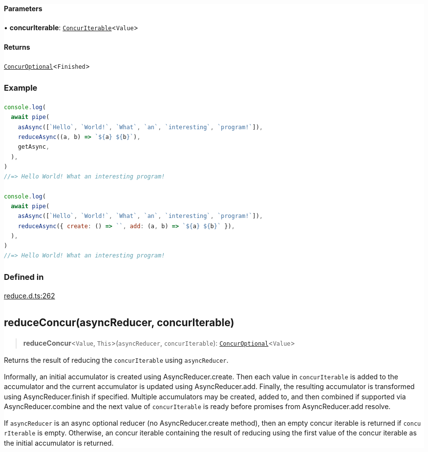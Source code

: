#### Parameters

• **concurIterable**:
[`ConcurIterable`](../type-aliases/ConcurIterable.md)\<`Value`\>

#### Returns

[`ConcurOptional`](../type-aliases/ConcurOptional.md)\<`Finished`\>

### Example

```js
console.log(
  await pipe(
    asAsync([`Hello`, `World!`, `What`, `an`, `interesting`, `program!`]),
    reduceAsync((a, b) => `${a} ${b}`),
    getAsync,
  ),
)
//=> Hello World! What an interesting program!

console.log(
  await pipe(
    asAsync([`Hello`, `World!`, `What`, `an`, `interesting`, `program!`]),
    reduceAsync({ create: () => ``, add: (a, b) => `${a} ${b}` }),
  ),
)
//=> Hello World! What an interesting program!
```

### Defined in

[reduce.d.ts:262](https://github.com/TomerAberbach/lfi/blob/c9ef1bf4d1040d7f49c52b70b358c019e55f524d/src/operations/reduce.d.ts#L262)

## reduceConcur(asyncReducer, concurIterable)

> **reduceConcur**\<`Value`, `This`\>(`asyncReducer`, `concurIterable`):
> [`ConcurOptional`](../type-aliases/ConcurOptional.md)\<`Value`\>

Returns the result of reducing the `concurIterable` using `asyncReducer`.

Informally, an initial accumulator is created using AsyncReducer.create. Then
each value in `concurIterable` is added to the accumulator and the current
accumulator is updated using AsyncReducer.add. Finally, the resulting
accumulator is transformed using AsyncReducer.finish if specified. Multiple
accumulators may be created, added to, and then combined if supported via
AsyncReducer.combine and the next value of `concurIterable` is ready before
promises from AsyncReducer.add resolve.

If `asyncReducer` is an async optional reducer (no AsyncReducer.create method),
then an empty concur iterable is returned if `concurIterable` is empty.
Otherwise, an concur iterable containing the result of reducing using the first
value of the concur iterable as the initial accumulator is returned.
